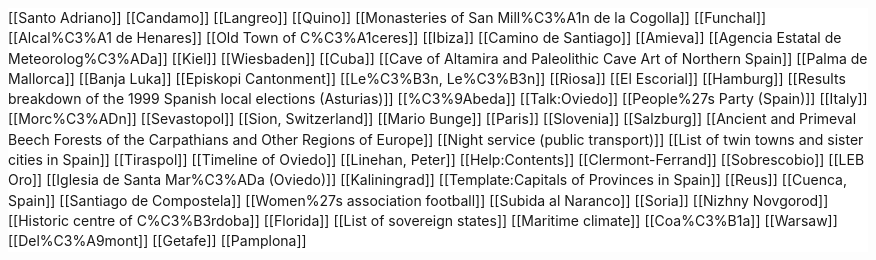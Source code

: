 [[Santo Adriano]]
[[Candamo]]
[[Langreo]]
[[Quino]]
[[Monasteries of San Mill%C3%A1n de la Cogolla]]
[[Funchal]]
[[Alcal%C3%A1 de Henares]]
[[Old Town of C%C3%A1ceres]]
[[Ibiza]]
[[Camino de Santiago]]
[[Amieva]]
[[Agencia Estatal de Meteorolog%C3%ADa]]
[[Kiel]]
[[Wiesbaden]]
[[Cuba]]
[[Cave of Altamira and Paleolithic Cave Art of Northern Spain]]
[[Palma de Mallorca]]
[[Banja Luka]]
[[Episkopi Cantonment]]
[[Le%C3%B3n, Le%C3%B3n]]
[[Riosa]]
[[El Escorial]]
[[Hamburg]]
[[Results breakdown of the 1999 Spanish local elections (Asturias)]]
[[%C3%9Abeda]]
[[Talk:Oviedo]]
[[People%27s Party (Spain)]]
[[Italy]]
[[Morc%C3%ADn]]
[[Sevastopol]]
[[Sion, Switzerland]]
[[Mario Bunge]]
[[Paris]]
[[Slovenia]]
[[Salzburg]]
[[Ancient and Primeval Beech Forests of the Carpathians and Other Regions of Europe]]
[[Night service (public transport)]]
[[List of twin towns and sister cities in Spain]]
[[Tiraspol]]
[[Timeline of Oviedo]]
[[Linehan, Peter]]
[[Help:Contents]]
[[Clermont-Ferrand]]
[[Sobrescobio]]
[[LEB Oro]]
[[Iglesia de Santa Mar%C3%ADa (Oviedo)]]
[[Kaliningrad]]
[[Template:Capitals of Provinces in Spain]]
[[Reus]]
[[Cuenca, Spain]]
[[Santiago de Compostela]]
[[Women%27s association football]]
[[Subida al Naranco]]
[[Soria]]
[[Nizhny Novgorod]]
[[Historic centre of C%C3%B3rdoba]]
[[Florida]]
[[List of sovereign states]]
[[Maritime climate]]
[[Coa%C3%B1a]]
[[Warsaw]]
[[Del%C3%A9mont]]
[[Getafe]]
[[Pamplona]]